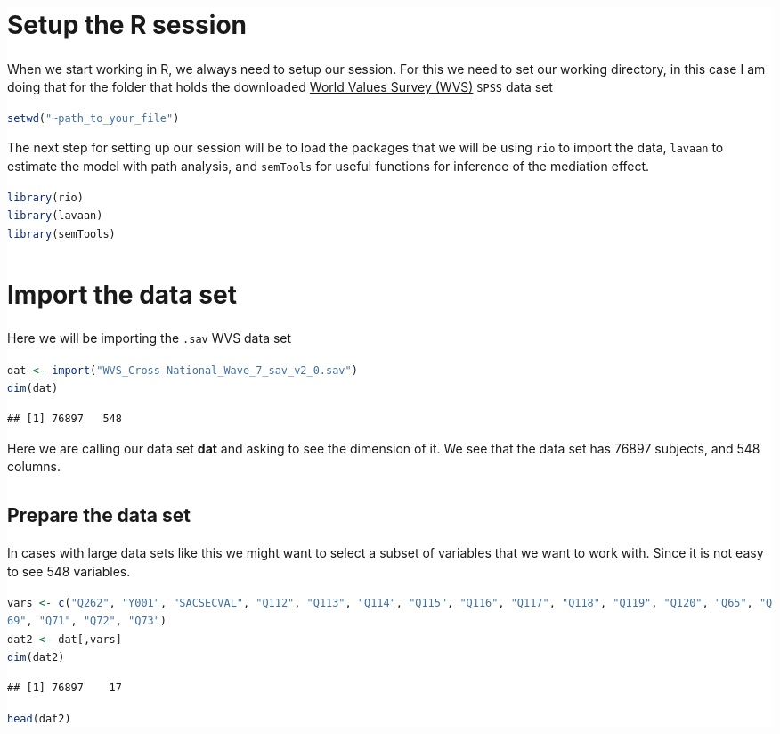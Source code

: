 
# Setup the R session

When we start working in R, we always need to setup our session. For
this we need to set our working directory, in this case I am doing that
for the folder that holds the downloaded [World Values Survey
(WVS)](https://www.worldvaluessurvey.org/) `SPSS` data set

``` r
setwd("~path_to_your_file")
```

The next step for setting up our session will be to load the packages
that we will be using `rio` to import the data, `lavaan` to estimate the
model with path analysis, and `semTools` for useful functions for
inference of the mediation effect.

``` r
library(rio)
library(lavaan)
library(semTools)
```

# Import the data set

Here we will be importing the `.sav` WVS data set

``` r
dat <- import("WVS_Cross-National_Wave_7_sav_v2_0.sav")
dim(dat)
```

    ## [1] 76897   548

Here we are calling our data set **dat** and asking to see the dimension
of it. We see that the data set has 76897 subjects, and 548 columns.

## Prepare the data set

In cases with large data sets like this we might want to select a subset
of variables that we want to work with. Since it is not easy to see 548
variables.

``` r
vars <- c("Q262", "Y001", "SACSECVAL", "Q112", "Q113", "Q114", "Q115", "Q116", "Q117", "Q118", "Q119", "Q120", "Q65", "Q69", "Q71", "Q72", "Q73")
dat2 <- dat[,vars]
dim(dat2)
```

    ## [1] 76897    17

``` r
head(dat2)
```
